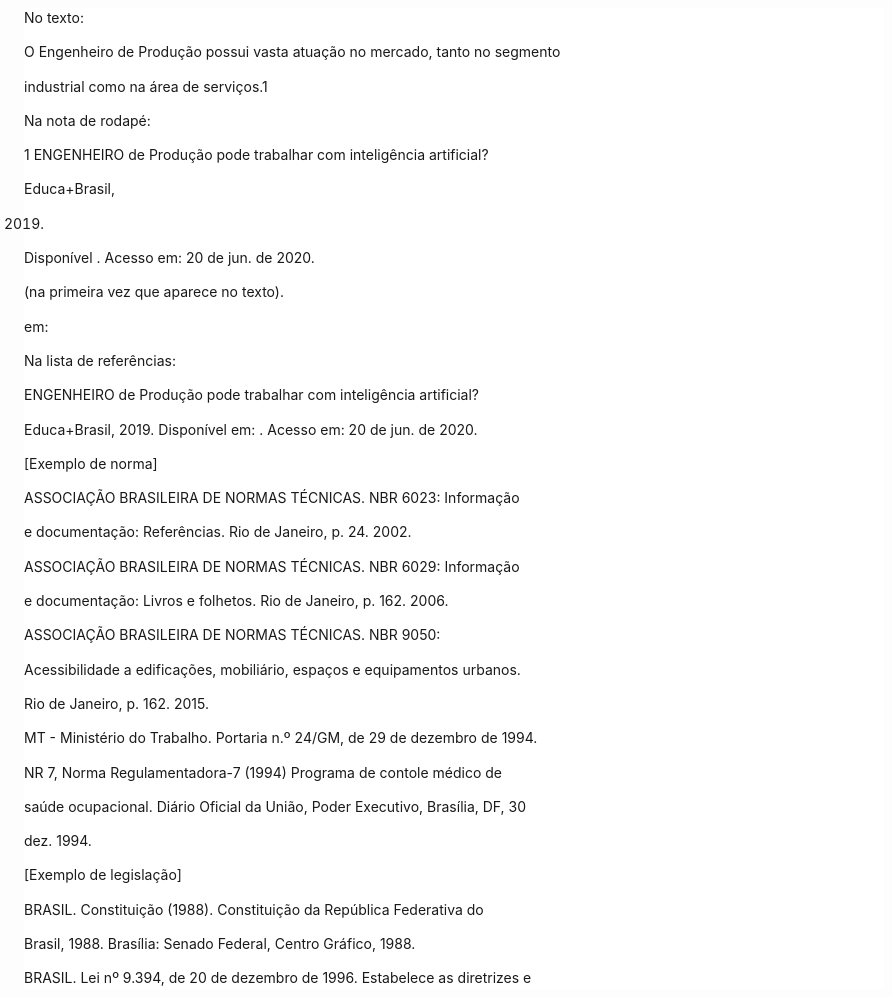 No texto:

O Engenheiro de Produção possui vasta atuação no mercado, tanto no segmento

industrial como na área de serviços.1

Na nota de rodapé:

1 ENGENHEIRO de Produção pode trabalhar com inteligência artificial?

Educa+Brasil,

2019.

Disponível . Acesso em: 20 de jun. de 2020.

(na primeira vez que aparece no texto).

em:




Na lista de referências:


ENGENHEIRO de Produção pode trabalhar com inteligência artificial?

Educa+Brasil, 2019. Disponível em: . Acesso em: 20 de jun. de 2020.



[Exemplo de norma]


ASSOCIAÇÃO BRASILEIRA DE NORMAS TÉCNICAS. NBR 6023: Informação

e documentação: Referências. Rio de Janeiro, p. 24. 2002.


ASSOCIAÇÃO BRASILEIRA DE NORMAS TÉCNICAS. NBR 6029: Informação

e documentação: Livros e folhetos. Rio de Janeiro, p. 162. 2006.


ASSOCIAÇÃO BRASILEIRA DE NORMAS TÉCNICAS. NBR 9050:

Acessibilidade a edificações, mobiliário, espaços e equipamentos urbanos.

Rio de Janeiro, p. 162. 2015.

MT - Ministério do Trabalho. Portaria n.º 24/GM, de 29 de dezembro de 1994.

NR 7, Norma Regulamentadora-7 (1994) Programa de contole médico de

saúde ocupacional. Diário Oficial da União, Poder Executivo, Brasília, DF, 30

dez. 1994.


[Exemplo de legislação]


BRASIL. Constituição (1988). Constituição da República Federativa do

Brasil, 1988. Brasília: Senado Federal, Centro Gráfico, 1988.


BRASIL. Lei nº 9.394, de 20 de dezembro de 1996. Estabelece as diretrizes e
